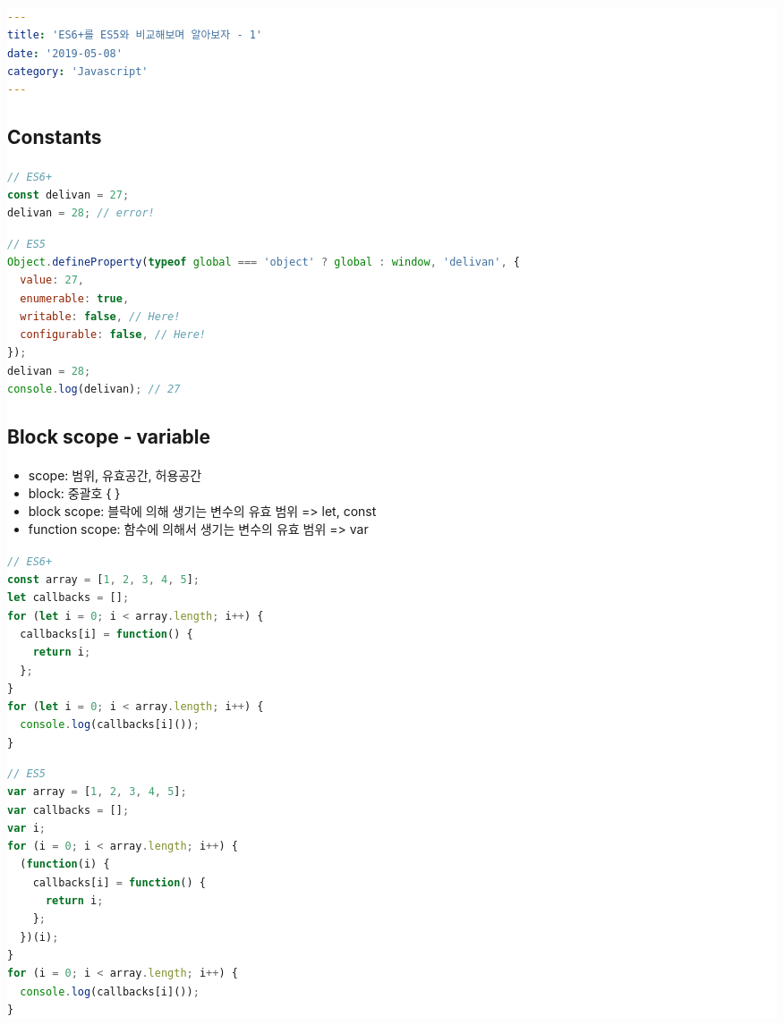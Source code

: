 ```yaml
---
title: 'ES6+를 ES5와 비교해보며 알아보자 - 1'
date: '2019-05-08'
category: 'Javascript'
---
```


## Constants

```js
// ES6+
const delivan = 27;
delivan = 28; // error!
```

```js
// ES5
Object.defineProperty(typeof global === 'object' ? global : window, 'delivan', {
  value: 27,
  enumerable: true,
  writable: false, // Here!
  configurable: false, // Here!
});
delivan = 28;
console.log(delivan); // 27
```

## Block scope - variable

- scope: 범위, 유효공간, 허용공간
- block: 중괄호 { }
- block scope: 블락에 의해 생기는 변수의 유효 범위 => let, const
- function scope: 함수에 의해서 생기는 변수의 유효 범위 => var

```js
// ES6+
const array = [1, 2, 3, 4, 5];
let callbacks = [];
for (let i = 0; i < array.length; i++) {
  callbacks[i] = function() {
    return i;
  };
}
for (let i = 0; i < array.length; i++) {
  console.log(callbacks[i]());
}
```

```js
// ES5
var array = [1, 2, 3, 4, 5];
var callbacks = [];
var i;
for (i = 0; i < array.length; i++) {
  (function(i) {
    callbacks[i] = function() {
      return i;
    };
  })(i);
}
for (i = 0; i < array.length; i++) {
  console.log(callbacks[i]());
}
```
